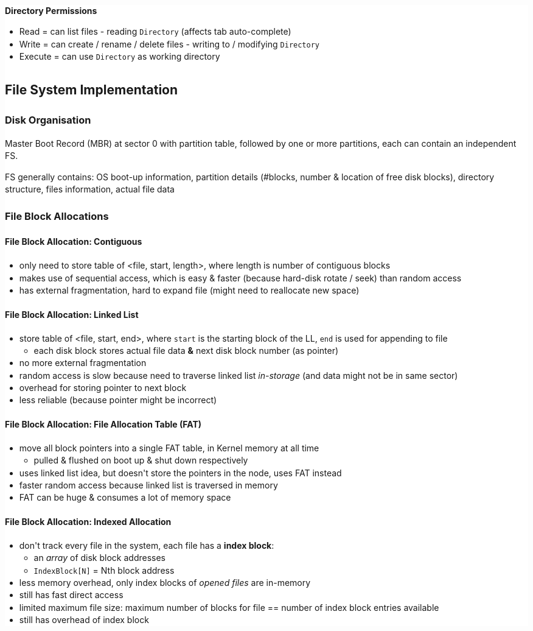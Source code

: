 **Directory Permissions**

- Read = can list files - reading `Directory` (affects tab auto-complete)
- Write = can create / rename / delete files - writing to / modifying `Directory`
- Execute = can use `Directory` as working directory

## File System Implementation

### Disk Organisation

Master Boot Record (MBR) at sector 0 with partition table, followed by one or more partitions, each can contain an independent FS.

FS generally contains: OS boot-up information, partition details (#blocks, number & location of free disk blocks), directory structure, files information, actual file data

### File Block Allocations

#### File Block Allocation: Contiguous

- only need to store table of <file, start, length>, where length is number of contiguous blocks
- makes use of sequential access, which is easy & faster (because hard-disk rotate / seek) than random access
- has external fragmentation, hard to expand file (might need to reallocate new space)

#### File Block Allocation: Linked List

- store table of <file, start, end>, where `start` is the starting block of the LL, `end` is used for appending to file
    - each disk block stores actual file data **&** next disk block number (as pointer)
- no more external fragmentation
- random access is slow because need to traverse linked list *in-storage* (and data might not be in same sector)
- overhead for storing pointer to next block
- less reliable (because pointer might be incorrect)

#### File Block Allocation: File Allocation Table (FAT)

- move all block pointers into a single FAT table, in Kernel memory  at all time
    - pulled & flushed on boot up & shut down respectively
- uses linked list idea, but doesn't store the pointers in the node, uses FAT instead
- faster random access because linked list is traversed in memory
- FAT can be huge & consumes a lot of memory space

#### File Block Allocation: Indexed Allocation

- don't track every file in the system, each file has a **index block**:
    - an *array* of disk block addresses
    - `IndexBlock[N]` = Nth block address
- less memory overhead, only index blocks of *opened files* are in-memory
- still has fast direct access
- limited maximum file size: maximum number of blocks for file == number of index block entries available
- still has overhead of index block
